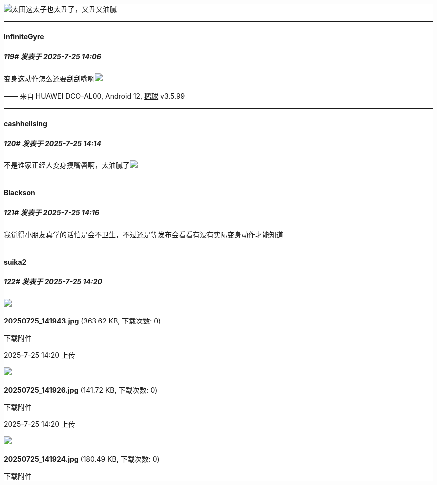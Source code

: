 <img src="https://static.stage1st.com/image/smiley/face2017/166.png" referrerpolicy="no-referrer">太田这太子也太丑了，又丑又油腻


*****

####  InfiniteGyre  
##### 119#       发表于 2025-7-25 14:06

变身这动作怎么还要刮刮嘴啊<img src="https://static.stage1st.com/image/smiley/face2017/001.png" referrerpolicy="no-referrer">

—— 来自 HUAWEI DCO-AL00, Android 12, [鹅球](https://www.pgyer.com/GcUxKd4w) v3.5.99


*****

####  cashhellsing  
##### 120#       发表于 2025-7-25 14:14

不是谁家正经人变身摸嘴唇啊，太油腻了<img src="https://static.stage1st.com/image/smiley/face2017/125.png" referrerpolicy="no-referrer">


*****

####  Blackson  
##### 121#       发表于 2025-7-25 14:16

我觉得小朋友真学的话怕是会不卫生，不过还是等发布会看看有没有实际变身动作才能知道


*****

####  suika2  
##### 122#       发表于 2025-7-25 14:20

<img src="https://img.stage1st.com/forum/202507/25/142012mdtd1bfffskfbwew.jpg" referrerpolicy="no-referrer">

<strong>20250725_141943.jpg</strong> (363.62 KB, 下载次数: 0)

下载附件

2025-7-25 14:20 上传

<img src="https://img.stage1st.com/forum/202507/25/142012qyljphzy23lehzam.jpg" referrerpolicy="no-referrer">

<strong>20250725_141926.jpg</strong> (141.72 KB, 下载次数: 0)

下载附件

2025-7-25 14:20 上传

<img src="https://img.stage1st.com/forum/202507/25/142012d0010fc69icofch6.jpg" referrerpolicy="no-referrer">

<strong>20250725_141924.jpg</strong> (180.49 KB, 下载次数: 0)

下载附件
